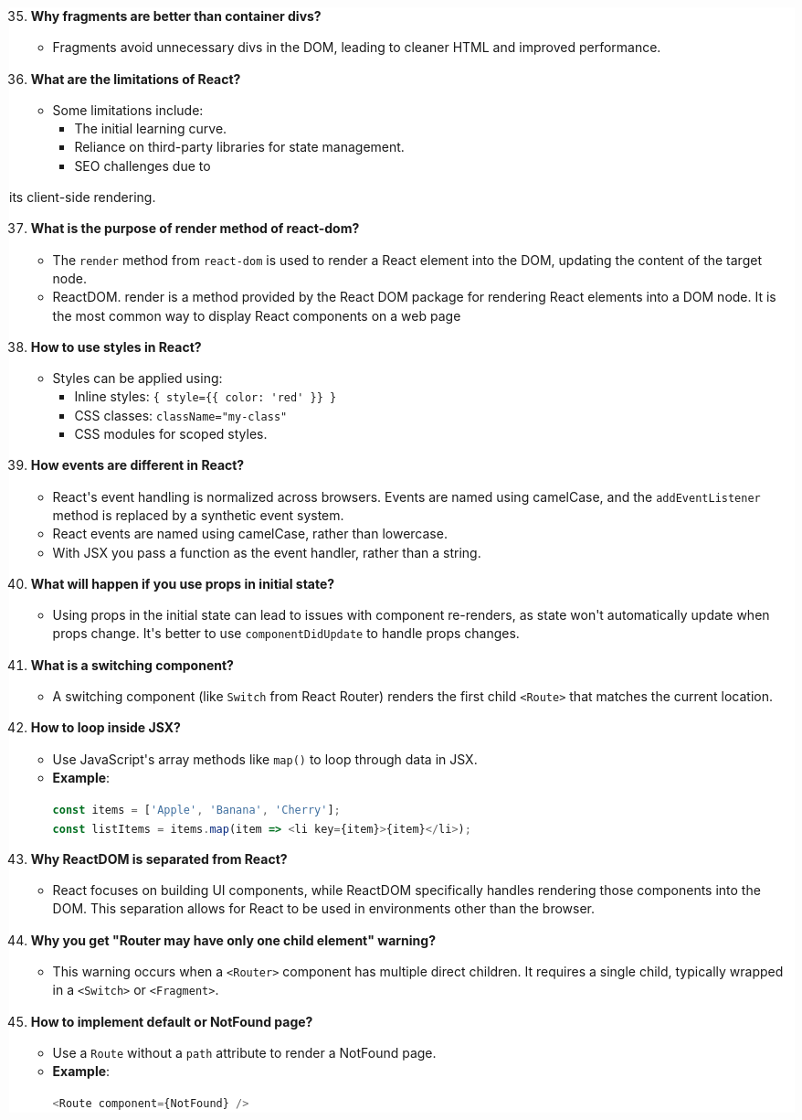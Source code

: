 35. **Why fragments are better than container divs?**
    - Fragments avoid unnecessary divs in the DOM, leading to cleaner HTML and improved performance.

36. **What are the limitations of React?**
    - Some limitations include:
      - The initial learning curve.
      - Reliance on third-party libraries for state management.
      - SEO challenges due to

 its client-side rendering.

37. **What is the purpose of render method of react-dom?**
    - The `render` method from `react-dom` is used to render a React element into the DOM, updating the content of the target node.
    - ReactDOM. render is a method provided by the React DOM package for rendering React elements into a DOM node. It is the most common way to display React components on a web page

38. **How to use styles in React?**
    - Styles can be applied using:
      - Inline styles: `{ style={{ color: 'red' }} }`
      - CSS classes: `className="my-class"`
      - CSS modules for scoped styles.

39. **How events are different in React?**
    - React's event handling is normalized across browsers. Events are named using camelCase, and the `addEventListener` method is replaced by a synthetic event system.
    - React events are named using camelCase, rather than lowercase.
    - With JSX you pass a function as the event handler, rather than a string.

40. **What will happen if you use props in initial state?**
    - Using props in the initial state can lead to issues with component re-renders, as state won't automatically update when props change. It's better to use `componentDidUpdate` to handle props changes.

41. **What is a switching component?**
    - A switching component (like `Switch` from React Router) renders the first child `<Route>` that matches the current location.

42. **How to loop inside JSX?**
    - Use JavaScript's array methods like `map()` to loop through data in JSX.
    - **Example**:
      ```javascript
      const items = ['Apple', 'Banana', 'Cherry'];
      const listItems = items.map(item => <li key={item}>{item}</li>);
      ```

43. **Why ReactDOM is separated from React?**
    - React focuses on building UI components, while ReactDOM specifically handles rendering those components into the DOM. This separation allows for React to be used in environments other than the browser.

44. **Why you get "Router may have only one child element" warning?**
    - This warning occurs when a `<Router>` component has multiple direct children. It requires a single child, typically wrapped in a `<Switch>` or `<Fragment>`.

45. **How to implement default or NotFound page?**
    - Use a `Route` without a `path` attribute to render a NotFound page.
    - **Example**:
      ```javascript
      <Route component={NotFound} />
      ```
